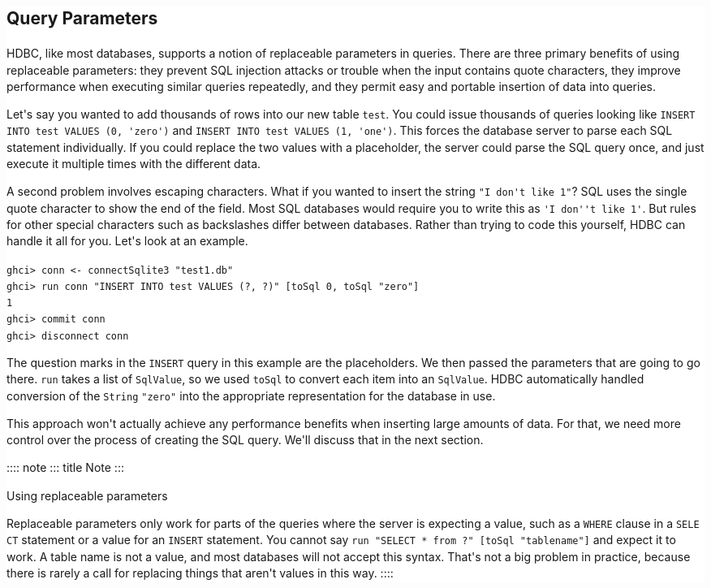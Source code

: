 ## Query Parameters

HDBC, like most databases, supports a notion of replaceable parameters
in queries. There are three primary benefits of using replaceable
parameters: they prevent SQL injection attacks or trouble when the input
contains quote characters, they improve performance when executing
similar queries repeatedly, and they permit easy and portable insertion
of data into queries.

Let\'s say you wanted to add thousands of rows into our new table
`test`. You could issue thousands of queries looking like
`INSERT INTO test VALUES (0, 'zero')` and
`INSERT INTO test VALUES (1, 'one')`. This forces the database server to
parse each SQL statement individually. If you could replace the two
values with a placeholder, the server could parse the SQL query once,
and just execute it multiple times with the different data.

A second problem involves escaping characters. What if you wanted to
insert the string `"I don't like 1"`? SQL uses the single quote
character to show the end of the field. Most SQL databases would require
you to write this as `'I don''t like 1'`. But rules for other special
characters such as backslashes differ between databases. Rather than
trying to code this yourself, HDBC can handle it all for you. Let\'s
look at an example.

``` screen
ghci> conn <- connectSqlite3 "test1.db"
ghci> run conn "INSERT INTO test VALUES (?, ?)" [toSql 0, toSql "zero"]
1
ghci> commit conn
ghci> disconnect conn
```

The question marks in the `INSERT` query in this example are the
placeholders. We then passed the parameters that are going to go there.
`run` takes a list of `SqlValue`, so we used `toSql` to convert each
item into an `SqlValue`. HDBC automatically handled conversion of the
`String` `"zero"` into the appropriate representation for the database
in use.

This approach won\'t actually achieve any performance benefits when
inserting large amounts of data. For that, we need more control over the
process of creating the SQL query. We\'ll discuss that in the next
section.

:::: note
::: title
Note
:::

Using replaceable parameters

Replaceable parameters only work for parts of the queries where the
server is expecting a value, such as a `WHERE` clause in a `SELECT`
statement or a value for an `INSERT` statement. You cannot say
`run "SELECT * from ?" [toSql "tablename"]` and expect it to work. A
table name is not a value, and most databases will not accept this
syntax. That\'s not a big problem in practice, because there is rarely a
call for replacing things that aren\'t values in this way.
::::


[^1]: The O\'Reilly books *Learning SQL* and *SQL in a Nutshell* may be
[^2]: This assumes you restrict yourself to using standard SQL.
[^3]: For more information on installing Haskell software, please refer
[^4]: HDBC emulates this behavior for databases that do not provide it,
